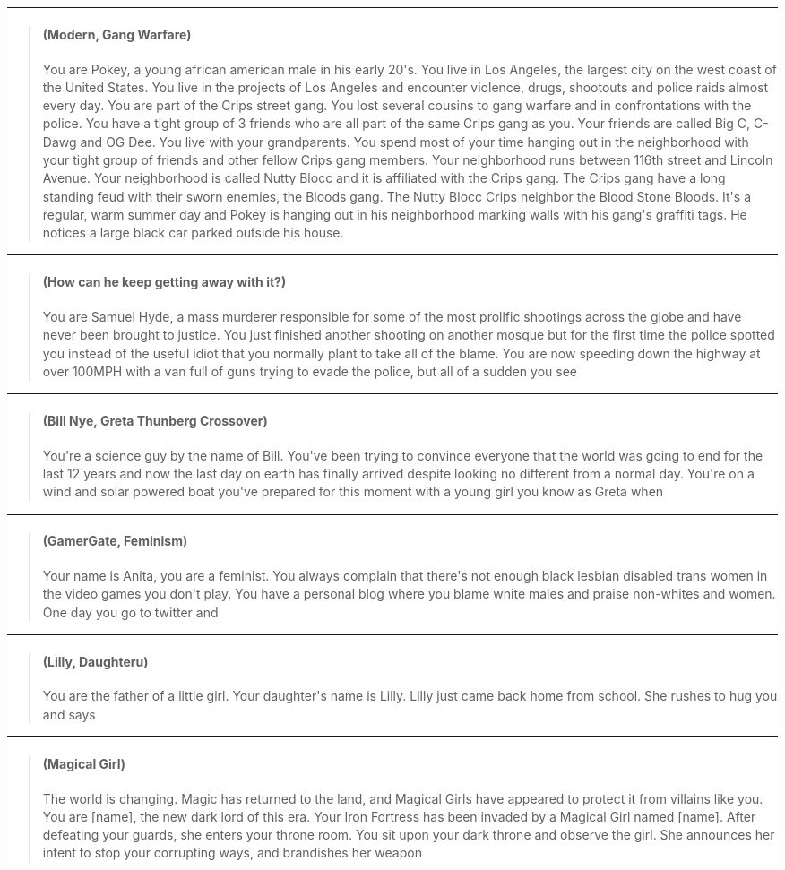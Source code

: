 ***

>#### (Modern, Gang Warfare)
>You are Pokey, a young african american male in his early 20's. You live in Los Angeles, the largest city on the west coast of the United States. You live in the projects of Los Angeles and encounter violence, drugs, shootouts and police raids almost every day. You are part of the Crips street gang. You lost several cousins to gang warfare and in confrontations with the police. You have a tight group of 3 friends who are all part of the same Crips gang as you. Your friends are called Big C, C-Dawg and OG Dee. You live with your grandparents. You spend most of your time hanging out in the neighborhood with your tight group of friends and other fellow Crips gang members. Your neighborhood runs between 116th street and Lincoln Avenue. Your neighborhood is called Nutty Blocc and it is affiliated with the Crips gang. The Crips gang have a long standing feud with their sworn enemies, the Bloods gang. The Nutty Blocc Crips neighbor the Blood Stone Bloods. It's a regular, warm summer day and Pokey is hanging out in his neighborhood marking walls with his gang's graffiti tags. He notices a large black car parked outside his house.

***

>#### (How can he keep getting away with it?)
>You are Samuel Hyde, a mass murderer responsible for some of the most prolific shootings across the globe and have never been brought to justice. You just finished another shooting on another mosque but for the first time the police spotted you instead of the useful idiot that you normally plant to take all of the blame. You are now speeding down the highway at over 100MPH with a van full of guns trying to evade the police, but all of a sudden you see

***

>#### (Bill Nye, Greta Thunberg Crossover)
>You're a science guy by the name of Bill. You've been trying to convince everyone that the world was going to end for the last 12 years and now the last day on earth has finally arrived despite looking no different from a normal day. You're on a wind and solar powered boat you've prepared for this moment with a young girl you know as Greta when

***

>#### (GamerGate, Feminism)
>Your name is Anita, you are a feminist. You always complain that there's not enough black lesbian disabled trans women in the video games you don't play. You have a personal blog where you blame white males and praise non-whites and women. One day you go to twitter and

***

>#### (Lilly, Daughteru)
>You are the father of a little girl. Your daughter's name is Lilly. Lilly just came back home from school. She rushes to hug you and says

***

>#### (Magical Girl)
>The world is changing. Magic has returned to the land, and Magical Girls have appeared to protect it from villains like you. You are [name], the new dark lord of this era. Your Iron Fortress has been invaded by a Magical Girl named [name]. After defeating your guards, she enters your throne room. You sit upon your dark throne and observe the girl. She announces her intent to stop your corrupting ways, and brandishes her weapon
